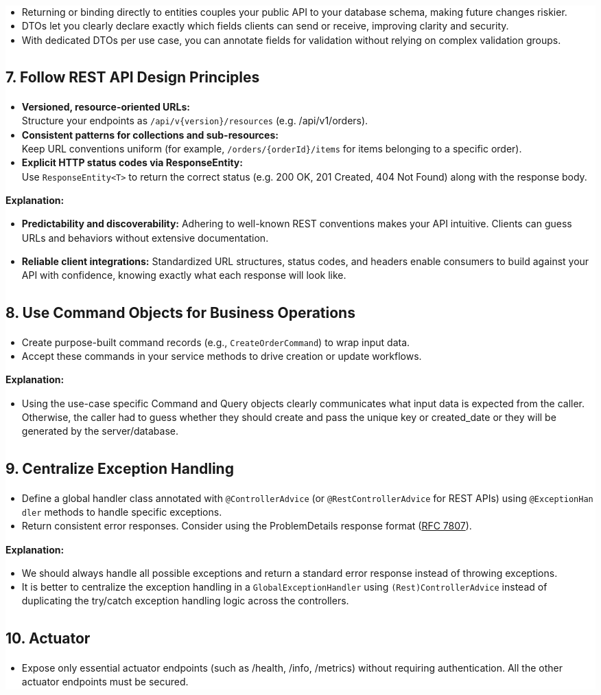 * Returning or binding directly to entities couples your public API to your database schema, making future changes riskier.
* DTOs let you clearly declare exactly which fields clients can send or receive, improving clarity and security.
* With dedicated DTOs per use case, you can annotate fields for validation without relying on complex validation groups.

## 7. Follow REST API Design Principles
* **Versioned, resource-oriented URLs:**  
  Structure your endpoints as `/api/v{version}/resources` (e.g. /api/v1/orders).
* **Consistent patterns for collections and sub-resources:**  
  Keep URL conventions uniform (for example, `/orders/{orderId}/items` for items belonging to a specific order).
* **Explicit HTTP status codes via ResponseEntity:**  
  Use `ResponseEntity<T>` to return the correct status (e.g. 200 OK, 201 Created, 404 Not Found) along with the response body.

**Explanation:**

* **Predictability and discoverability:** Adhering to well-known REST conventions makes your API intuitive. Clients can guess URLs and behaviors without extensive documentation.

* **Reliable client integrations:** Standardized URL structures, status codes, and headers enable consumers to build against your API with confidence, knowing exactly what each response will look like.

## 8. Use Command Objects for Business Operations
* Create purpose-built command records (e.g., `CreateOrderCommand`) to wrap input data.
* Accept these commands in your service methods to drive creation or update workflows.

**Explanation:**

* Using the use-case specific Command and Query objects clearly communicates what input data is expected from the caller. Otherwise, the caller had to guess whether they should create and pass the unique key or created\_date or they will be generated by the server/database.

## 9. Centralize Exception Handling
* Define a global handler class annotated with `@ControllerAdvice` (or `@RestControllerAdvice` for REST APIs) using `@ExceptionHandler` methods to handle specific exceptions.
* Return consistent error responses. Consider using the ProblemDetails response format ([RFC 7807](https://www.rfc-editor.org/rfc/rfc7807.html)).

**Explanation:**

* We should always handle all possible exceptions and return a standard error response instead of throwing exceptions.
* It is better to centralize the exception handling in a `GlobalExceptionHandler` using `(Rest)ControllerAdvice` instead of duplicating the try/catch exception handling logic across the controllers.

## 10. Actuator
* Expose only essential actuator endpoints (such as /health, /info, /metrics) without requiring authentication. All the other actuator endpoints must be secured.

